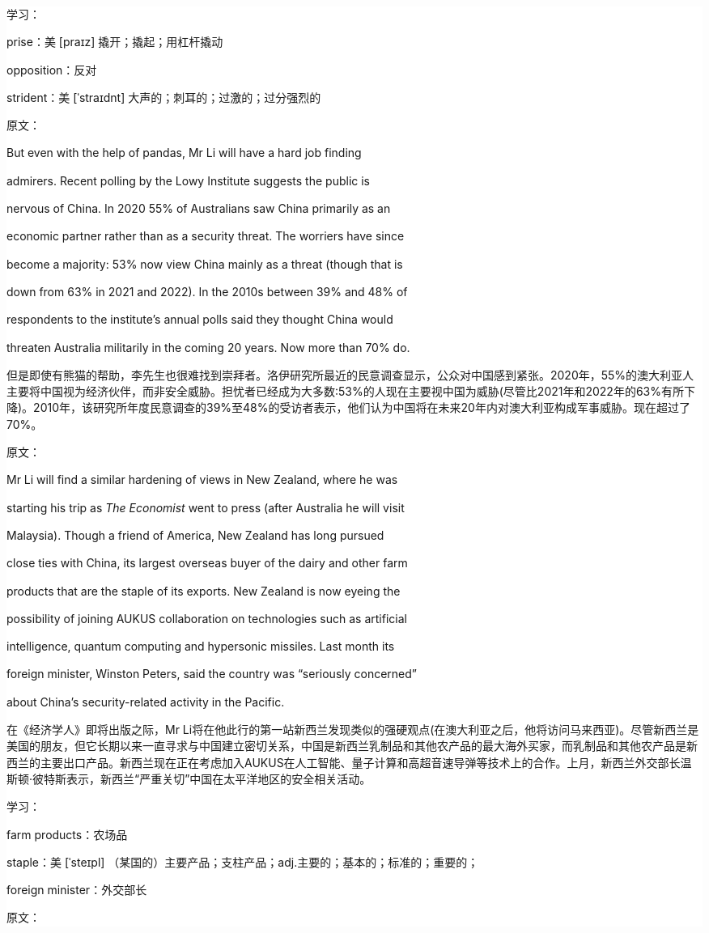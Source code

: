 学习：

prise：美 [praɪz] 撬开；撬起；用杠杆撬动

opposition：反对

strident：美 [ˈstraɪdnt]   大声的；刺耳的；过激的；过分强烈的

原文：

But even with the help of pandas, Mr Li will have a hard job finding

admirers. Recent polling by the Lowy Institute suggests the public is

nervous of China. In 2020 55% of Australians saw China primarily as an

economic partner rather than as a security threat. The worriers have since

become a majority: 53% now view China mainly as a threat (though that is

down from 63% in 2021 and 2022). In the 2010s between 39% and 48% of

respondents to the institute’s annual polls said they thought China would

threaten Australia militarily in the coming 20 years. Now more than 70% do.

但是即使有熊猫的帮助，李先生也很难找到崇拜者。洛伊研究所最近的民意调查显示，公众对中国感到紧张。2020年，55%的澳大利亚人主要将中国视为经济伙伴，而非安全威胁。担忧者已经成为大多数:53%的人现在主要视中国为威胁(尽管比2021年和2022年的63%有所下降)。2010年，该研究所年度民意调查的39%至48%的受访者表示，他们认为中国将在未来20年内对澳大利亚构成军事威胁。现在超过了70%。



原文：

Mr Li will find a similar hardening of views in New Zealand, where he was

starting his trip as *The Economist* went to press (after Australia he will visit

Malaysia). Though a friend of America, New Zealand has long pursued

close ties with China, its largest overseas buyer of the dairy and other farm

products that are the staple of its exports. New Zealand is now eyeing the

possibility of joining  AUKUS collaboration on technologies such as artificial

intelligence, quantum computing and hypersonic missiles. Last month its

foreign minister, Winston Peters, said the country was “seriously concerned”

about China’s security-related activity in the Pacific.

在《经济学人》即将出版之际，Mr Li将在他此行的第一站新西兰发现类似的强硬观点(在澳大利亚之后，他将访问马来西亚)。尽管新西兰是美国的朋友，但它长期以来一直寻求与中国建立密切关系，中国是新西兰乳制品和其他农产品的最大海外买家，而乳制品和其他农产品是新西兰的主要出口产品。新西兰现在正在考虑加入AUKUS在人工智能、量子计算和高超音速导弹等技术上的合作。上月，新西兰外交部长温斯顿·彼特斯表示，新西兰“严重关切”中国在太平洋地区的安全相关活动。

学习：

farm products：农场品

staple：美 [ˈsteɪpl] （某国的）主要产品；支柱产品；adj.主要的；基本的；标准的；重要的；

foreign minister：外交部长

原文：
